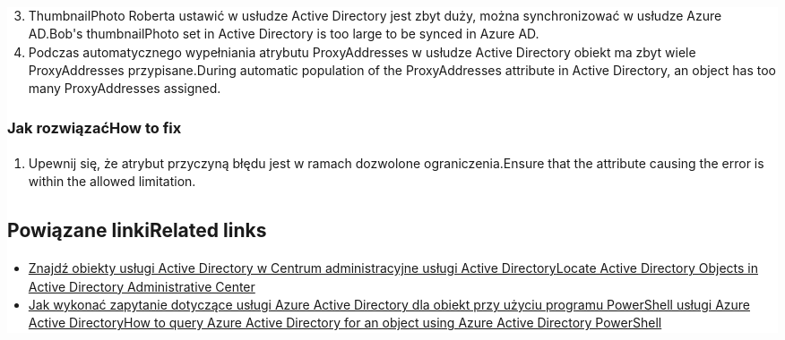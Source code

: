 3. <span data-ttu-id="13deb-305">ThumbnailPhoto Roberta ustawić w usłudze Active Directory jest zbyt duży, można synchronizować w usłudze Azure AD.</span><span class="sxs-lookup"><span data-stu-id="13deb-305">Bob's thumbnailPhoto set in Active Directory is too large to be synced in Azure AD.</span></span>
4. <span data-ttu-id="13deb-306">Podczas automatycznego wypełniania atrybutu ProxyAddresses w usłudze Active Directory obiekt ma zbyt wiele ProxyAddresses przypisane.</span><span class="sxs-lookup"><span data-stu-id="13deb-306">During automatic population of the ProxyAddresses attribute in Active Directory, an object has too many ProxyAddresses assigned.</span></span>

### <a name="how-to-fix"></a><span data-ttu-id="13deb-307">Jak rozwiązać</span><span class="sxs-lookup"><span data-stu-id="13deb-307">How to fix</span></span>
1. <span data-ttu-id="13deb-308">Upewnij się, że atrybut przyczyną błędu jest w ramach dozwolone ograniczenia.</span><span class="sxs-lookup"><span data-stu-id="13deb-308">Ensure that the attribute causing the error is within the allowed limitation.</span></span>

## <a name="related-links"></a><span data-ttu-id="13deb-309">Powiązane linki</span><span class="sxs-lookup"><span data-stu-id="13deb-309">Related links</span></span>
* [<span data-ttu-id="13deb-310">Znajdź obiekty usługi Active Directory w Centrum administracyjne usługi Active Directory</span><span class="sxs-lookup"><span data-stu-id="13deb-310">Locate Active Directory Objects in Active Directory Administrative Center</span></span>](https://technet.microsoft.com/library/dd560661.aspx)
* [<span data-ttu-id="13deb-311">Jak wykonać zapytanie dotyczące usługi Azure Active Directory dla obiekt przy użyciu programu PowerShell usługi Azure Active Directory</span><span class="sxs-lookup"><span data-stu-id="13deb-311">How to query Azure Active Directory for an object using Azure Active Directory PowerShell</span></span>](https://msdn.microsoft.com/library/azure/jj151815.aspx)
